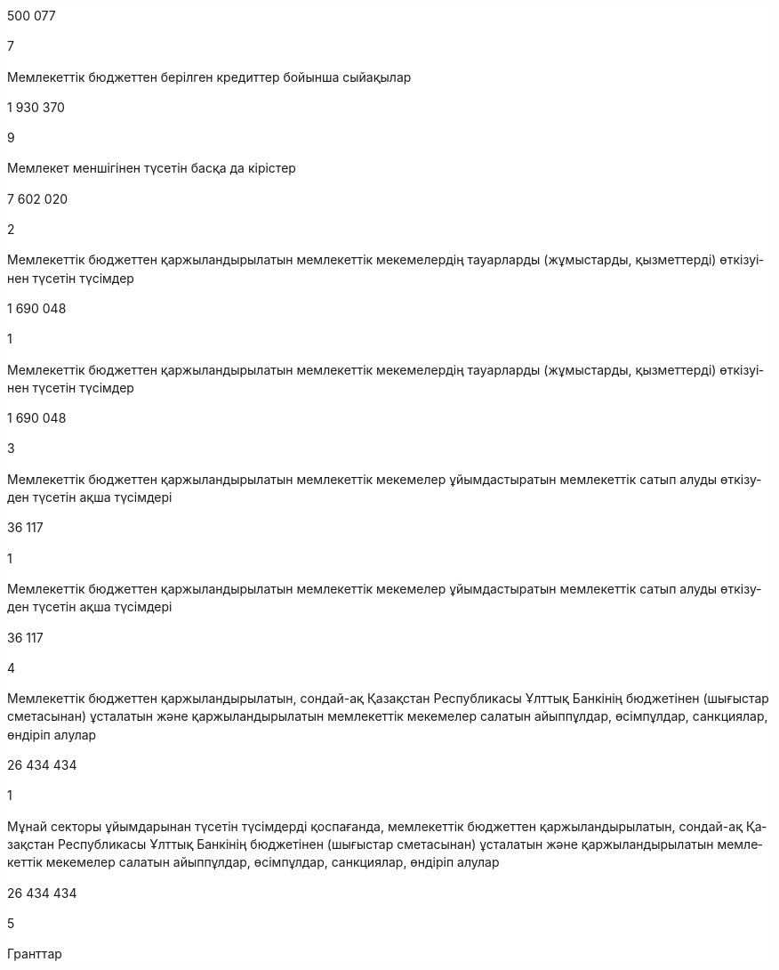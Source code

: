 500 077

7

Мем­ле­кет­тік бюд­жет­тен бе­рі­л­ген кре­дит­тер бой­ын­ша сый­а­қы­лар

1 930 370

9

Мем­ле­кет мен­ші­гі­нен тү­се­тін бас­қа да кі­рі­стер

7 602 020

2

Мем­ле­кет­тік бюд­жет­тен қар­жы­лан­ды­ры­ла­тын мем­ле­кет­тік ме­ке­ме­лер­дің та­у­ар­лар­ды (жұ­мыстар­ды, қыз­мет­тер­ді) өт­кі­зу­і­нен тү­се­тін тү­сім­дер

1 690 048

1

Мем­ле­кет­тік бюд­жет­тен қар­жы­лан­ды­ры­ла­тын мем­ле­кет­тік ме­ке­ме­лер­дің та­у­ар­лар­ды (жұ­мыстар­ды, қыз­мет­тер­ді) өт­кі­зу­і­нен тү­се­тін тү­сім­дер

1 690 048

3

Мем­ле­кет­тік бюд­жет­тен қар­жы­лан­ды­ры­ла­тын мем­ле­кет­тік ме­ке­ме­лер ұй­ым­да­сты­ра­тын мем­ле­кет­тік са­тып алу­ды өт­кі­зу­ден тү­се­тін ақ­ша тү­сім­де­рі

36 117

1

Мем­ле­кет­тік бюд­жет­тен қар­жы­лан­ды­ры­ла­тын мем­ле­кет­тік ме­ке­ме­лер ұй­ым­да­сты­ра­тын мем­ле­кет­тік са­тып алу­ды өт­кі­зу­ден тү­се­тін ақ­ша тү­сім­де­рі

36 117

4

Мем­ле­кет­тік бюд­жет­тен қар­жы­лан­ды­ры­ла­тын, сон­дай-ақ Қа­зақ­стан Рес­пуб­ли­ка­сы Ұлт­тық Бан­кі­нің бюд­же­ті­нен (шы­ғы­стар сме­та­сы­нан) ұста­ла­тын және қар­жы­лан­ды­ры­ла­тын мем­ле­кет­тік ме­ке­ме­лер са­ла­тын ай­ып­пұл­дар, өсім­пұл­дар, санк­ци­я­лар, өн­ді­ріп алу­лар

26 434 434

1

Мұ­най сек­то­ры ұй­ым­да­ры­нан тү­се­тін тү­сім­дер­ді қо­с­па­ған­да, мем­ле­кет­тік бюд­жет­тен қар­жы­лан­ды­ры­ла­тын, сон­дай-ақ Қа­зақ­стан Рес­пуб­ли­ка­сы Ұлт­тық Бан­кі­нің бюд­же­ті­нен (шы­ғы­стар сме­та­сы­нан) ұста­ла­тын және қар­жы­лан­ды­ры­ла­тын мем­ле­кет­тік ме­ке­ме­лер са­ла­тын ай­ып­пұл­дар, өсім­пұл­дар, санк­ци­я­лар, өн­ді­ріп алу­лар

26 434 434

5

Грант­тар
